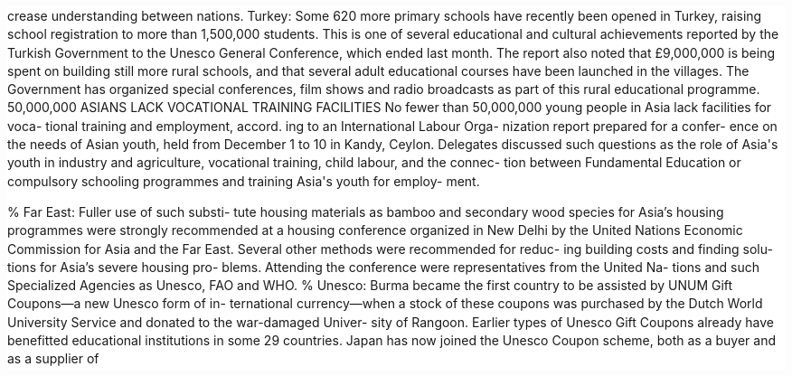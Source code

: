 crease understanding between nations. 
Turkey: Some 620 more primary 
schools have recently been opened in 
Turkey, raising school registration to 
more than 1,500,000 students. This is 
one of several educational and cultural 
achievements reported by the Turkish 
Government to the Unesco General 
Conference, which ended last month. 
The report also noted that £9,000,000 
is being spent on building still more 
rural schools, and that several adult 
educational courses have been launched 
in the villages. The Government has 
organized special conferences, film 
shows and radio broadcasts as part of 
this rural educational programme. 
50,000,000 ASIANS 
LACK VOCATIONAL 
TRAINING FACILITIES 
No fewer than 50,000,000 young 
people in Asia lack facilities for voca- 
tional training and employment, accord. 
ing to an International Labour Orga- 
nization report prepared for a confer- 
ence on the needs of Asian youth, 
held from December 1 to 10 in Kandy, 
Ceylon. Delegates discussed such 
questions as the role of Asia's youth 
in industry and agriculture, vocational 
training, child labour, and the connec- 
tion between Fundamental Education 
or compulsory schooling programmes 
and training Asia's youth for employ- 
ment.   
   
% Far East: Fuller use of such substi- 
tute housing materials as bamboo and 
secondary wood species for Asia’s 
housing programmes were strongly 
recommended at a housing conference 
organized in New Delhi by the United 
Nations Economic Commission for 
Asia and the Far East. Several other 
methods were recommended for reduc- 
ing building costs and finding solu- 
tions for Asia’s severe housing pro- 
blems. Attending the conference were 
representatives from the United Na- 
tions and such Specialized Agencies 
as Unesco, FAO and WHO. 
% Unesco: Burma became the first 
country to be assisted by UNUM Gift 
Coupons—a new Unesco form of in- 
ternational currency—when a stock 
of these coupons was purchased by the 
Dutch World University Service and 
donated to the war-damaged Univer- 
sity of Rangoon. Earlier types of 
Unesco Gift Coupons already have 
benefitted educational institutions in 
some 29 countries. Japan has now 
joined the Unesco Coupon scheme, 
both as a buyer and as a supplier of 